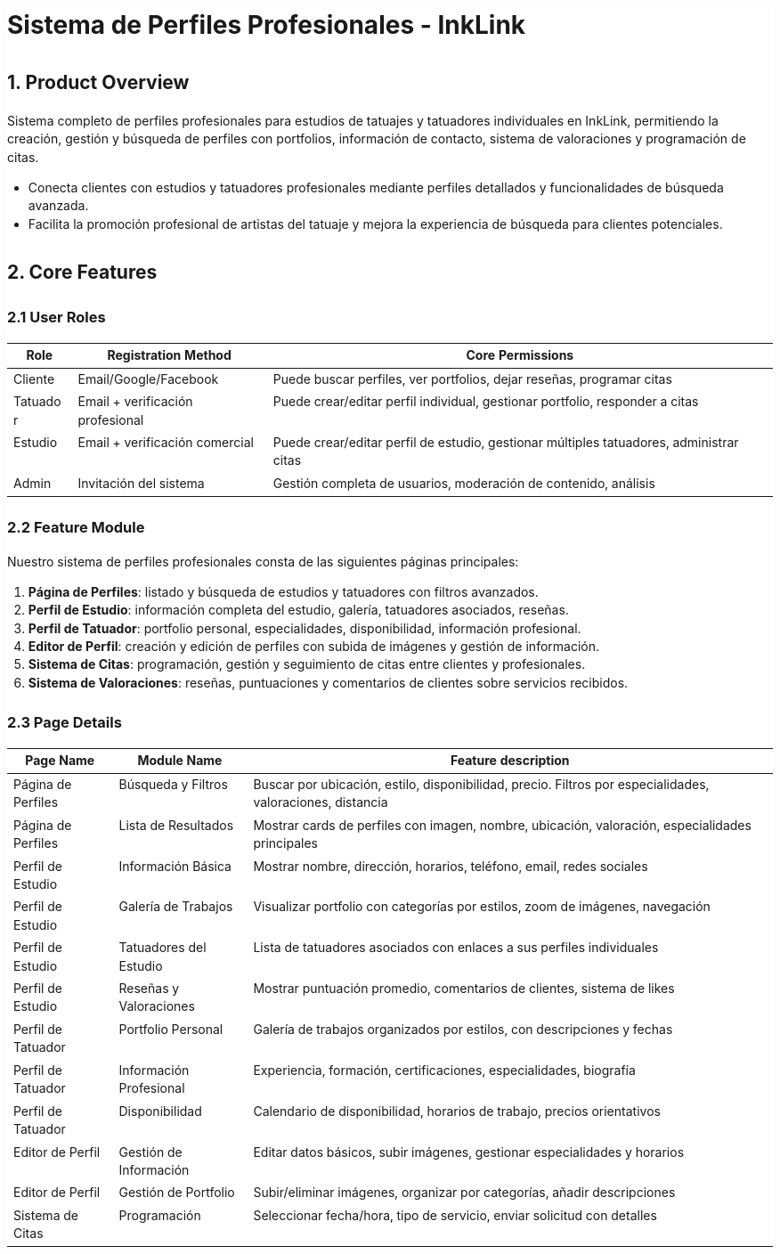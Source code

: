 # Sistema de Perfiles Profesionales - InkLink

## 1. Product Overview
Sistema completo de perfiles profesionales para estudios de tatuajes y tatuadores individuales en InkLink, permitiendo la creación, gestión y búsqueda de perfiles con portfolios, información de contacto, sistema de valoraciones y programación de citas.
- Conecta clientes con estudios y tatuadores profesionales mediante perfiles detallados y funcionalidades de búsqueda avanzada.
- Facilita la promoción profesional de artistas del tatuaje y mejora la experiencia de búsqueda para clientes potenciales.

## 2. Core Features

### 2.1 User Roles
| Role | Registration Method | Core Permissions |
|------|---------------------|------------------|
| Cliente | Email/Google/Facebook | Puede buscar perfiles, ver portfolios, dejar reseñas, programar citas |
| Tatuador | Email + verificación profesional | Puede crear/editar perfil individual, gestionar portfolio, responder a citas |
| Estudio | Email + verificación comercial | Puede crear/editar perfil de estudio, gestionar múltiples tatuadores, administrar citas |
| Admin | Invitación del sistema | Gestión completa de usuarios, moderación de contenido, análisis |

### 2.2 Feature Module
Nuestro sistema de perfiles profesionales consta de las siguientes páginas principales:
1. **Página de Perfiles**: listado y búsqueda de estudios y tatuadores con filtros avanzados.
2. **Perfil de Estudio**: información completa del estudio, galería, tatuadores asociados, reseñas.
3. **Perfil de Tatuador**: portfolio personal, especialidades, disponibilidad, información profesional.
4. **Editor de Perfil**: creación y edición de perfiles con subida de imágenes y gestión de información.
5. **Sistema de Citas**: programación, gestión y seguimiento de citas entre clientes y profesionales.
6. **Sistema de Valoraciones**: reseñas, puntuaciones y comentarios de clientes sobre servicios recibidos.

### 2.3 Page Details
| Page Name | Module Name | Feature description |
|-----------|-------------|---------------------|
| Página de Perfiles | Búsqueda y Filtros | Buscar por ubicación, estilo, disponibilidad, precio. Filtros por especialidades, valoraciones, distancia |
| Página de Perfiles | Lista de Resultados | Mostrar cards de perfiles con imagen, nombre, ubicación, valoración, especialidades principales |
| Perfil de Estudio | Información Básica | Mostrar nombre, dirección, horarios, teléfono, email, redes sociales |
| Perfil de Estudio | Galería de Trabajos | Visualizar portfolio con categorías por estilos, zoom de imágenes, navegación |
| Perfil de Estudio | Tatuadores del Estudio | Lista de tatuadores asociados con enlaces a sus perfiles individuales |
| Perfil de Estudio | Reseñas y Valoraciones | Mostrar puntuación promedio, comentarios de clientes, sistema de likes |
| Perfil de Tatuador | Portfolio Personal | Galería de trabajos organizados por estilos, con descripciones y fechas |
| Perfil de Tatuador | Información Profesional | Experiencia, formación, certificaciones, especialidades, biografía |
| Perfil de Tatuador | Disponibilidad | Calendario de disponibilidad, horarios de trabajo, precios orientativos |
| Editor de Perfil | Gestión de Información | Editar datos básicos, subir imágenes, gestionar especialidades y horarios |
| Editor de Perfil | Gestión de Portfolio | Subir/eliminar imágenes, organizar por categorías, añadir descripciones |
| Sistema de Citas | Programación | Seleccionar fecha/hora, tipo de servicio, enviar solicitud con detalles |